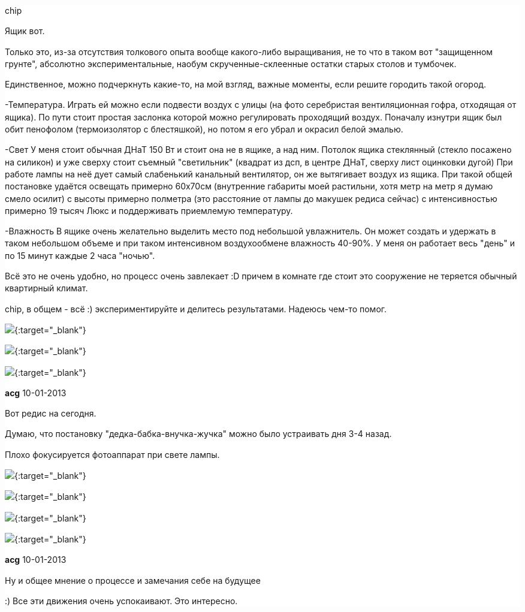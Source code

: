 chip

Ящик вот.

Только это, из-за отсутствия толкового опыта вообще какого-либо выращивания, не то что в таком вот "защищенном грунте", абсолютно экспериментальные, наобум скрученные-склеенные остатки старых столов и тумбочек.

Единственное, можно подчеркнуть какие-то, на мой взгляд, важные моменты, если решите городить такой огород.

-Температура. Играть ей можно если подвести воздух с улицы (на фото серебристая вентиляционная гофра, отходящая от ящика). По пути стоит простая заслонка которой можно регулировать проходящий воздух. Поначалу изнутри ящик был обит пенофолом (термоизолятор с блестяшкой), но потом я его убрал и окрасил белой эмалью.

-Свет У меня стоит обычная ДНаТ 150 Вт и стоит она не в ящике, а над ним. Потолок ящика стеклянный (стекло посажено на силикон) и уже сверху стоит съемный "светильник" (квадрат из дсп, в центре ДНаТ, сверху лист оцинковки дугой) При работе лампы на неё дует самый слабенький канальный вентилятор, он же вытягивает воздух из ящика. При такой общей постановке удаётся освещать примерно 60х70см (внутренние габариты моей растильни, хотя метр на метр я думаю смело осилит) с высоты примерно полметра (это расстояние от лампы до макушек редиса сейчас) с интенсивностью примерно 19 тысяч Люкс и поддерживать приемлемую температуру.

-Влажность В ящике очень желательно выделить место под небольшой увлажнитель. Он может создать и удержать в таком небольшом объеме и при таком интенсивном воздухообмене влажность 40-90%. У меня он работает весь "день" и по 15 минут каждые 2 часа "ночью".

Всё это не очень удобно, но процесс очень завлекает :D причем в комнате где стоит это сооружение не теряется обычный квартирный климат.

chip, в общем - всё :) экспериментируйте и делитесь результатами. Надеюсь чем-то помог.

[![](/attachimages/12237_1.jpg)](https://t.me/ponics_ru_files/9660){:target="_blank"}

[![](/attachimages/12239_2.jpg)](https://t.me/ponics_ru_files/9661){:target="_blank"}

[![](/attachimages/12241_3.jpg)](https://t.me/ponics_ru_files/9662){:target="_blank"}

**acg** 10-01-2013

Вот редис на сегодня.

Думаю, что постановку "дедка-бабка-внучка-жучка" можно было устраивать дня 3-4 назад.

Плохо фокусируется фотоаппарат при свете лампы.

[![](/attachimages/12243_10_1.jpg)](https://t.me/ponics_ru_files/9663){:target="_blank"}

[![](/attachimages/12245_10_2.jpg)](https://t.me/ponics_ru_files/9664){:target="_blank"}

[![](/attachimages/12247_10_3.jpg)](https://t.me/ponics_ru_files/9665){:target="_blank"}

[![](/attachimages/12249_10_4.jpg)](https://t.me/ponics_ru_files/9666){:target="_blank"}

**acg** 10-01-2013

Ну и общее мнение о процессе и замечания себе на будущее

:) Все эти движения очень успокаивают. Это интересно.
